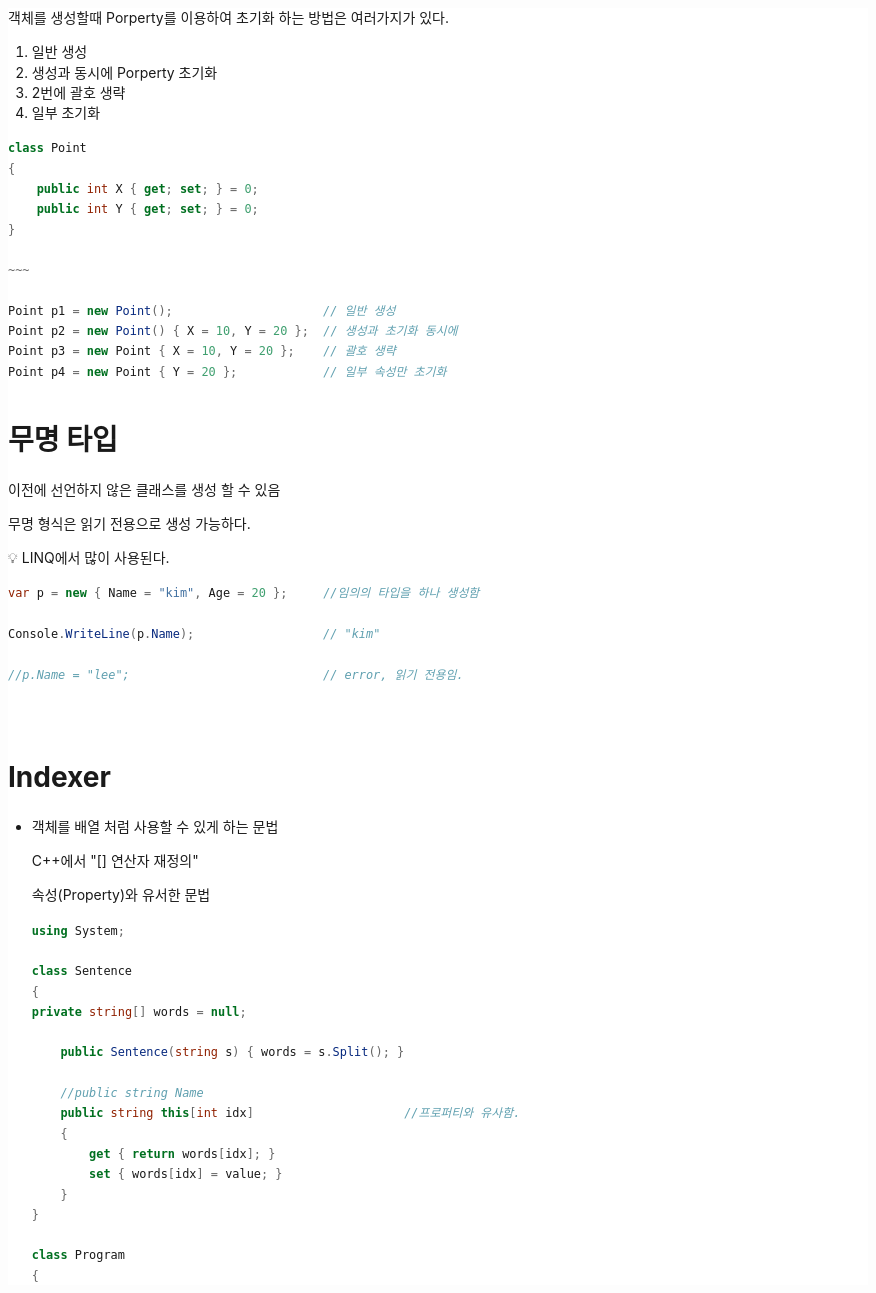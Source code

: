 객체를 생성할때 Porperty를 이용하여 초기화 하는 방법은 여러가지가 있다.

1. 일반 생성
2. 생성과 동시에 Porperty 초기화
3. 2번에 괄호 생략
4. 일부 초기화

```C#
class Point
{
    public int X { get; set; } = 0;
    public int Y { get; set; } = 0;
}

~~~

Point p1 = new Point();                     // 일반 생성
Point p2 = new Point() { X = 10, Y = 20 };  // 생성과 초기화 동시에
Point p3 = new Point { X = 10, Y = 20 };    // 괄호 생략
Point p4 = new Point { Y = 20 };            // 일부 속성만 초기화
```

# 무명 타입

이전에 선언하지 않은 클래스를 생성 할 수 있음

무명 형식은 읽기 전용으로 생성 가능하다.

💡 LINQ에서 많이 사용된다.

```C#
var p = new { Name = "kim", Age = 20 };     //임의의 타입을 하나 생성함

Console.WriteLine(p.Name);                  // "kim"

//p.Name = "lee";                           // error, 읽기 전용임.
```

<br>

# Indexer

- 객체를 배열 처럼 사용할 수 있게 하는 문법

  C++에서 "[] 연산자 재정의"

  속성(Property)와 유서한 문법

  ```C#
  using System;

  class Sentence
  {
  private string[] words = null;

      public Sentence(string s) { words = s.Split(); }

      //public string Name
      public string this[int idx]                     //프로퍼티와 유사함.
      {
          get { return words[idx]; }
          set { words[idx] = value; }
      }
  }

  class Program
  {
  ```